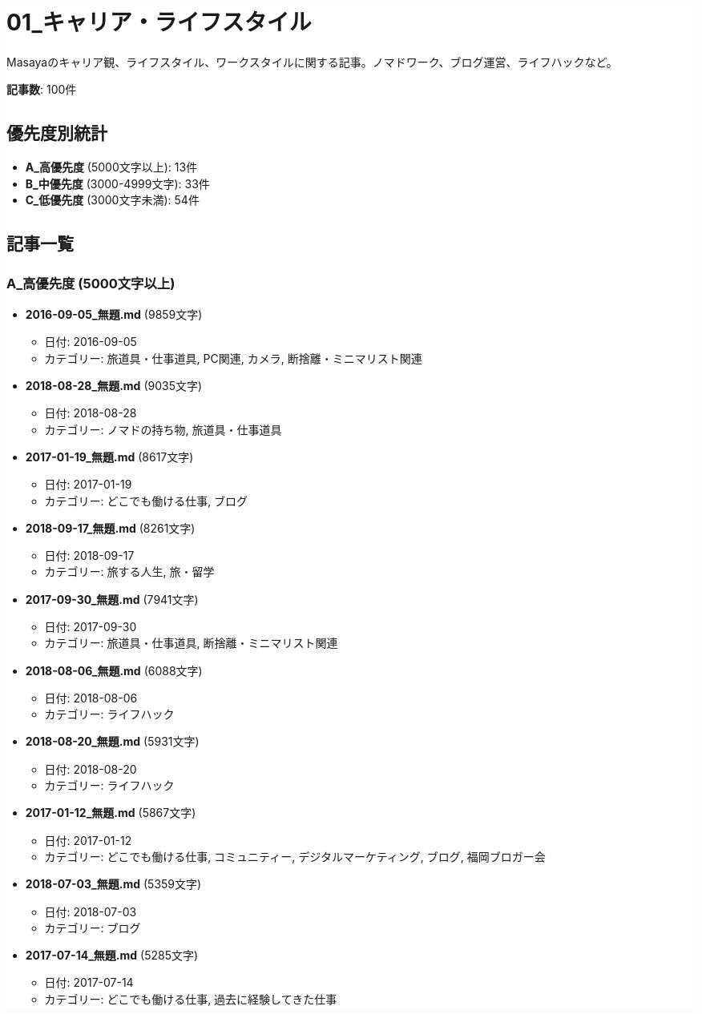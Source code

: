 # 01_キャリア・ライフスタイル

Masayaのキャリア観、ライフスタイル、ワークスタイルに関する記事。ノマドワーク、ブログ運営、ライフハックなど。

**記事数**: 100件

## 優先度別統計

- **A_高優先度** (5000文字以上): 13件
- **B_中優先度** (3000-4999文字): 33件
- **C_低優先度** (3000文字未満): 54件

## 記事一覧

### A_高優先度 (5000文字以上)

- **2016-09-05_無題.md** (9859文字)
  - 日付: 2016-09-05
  - カテゴリー: 旅道具・仕事道具, PC関連, カメラ, 断捨離・ミニマリスト関連

- **2018-08-28_無題.md** (9035文字)
  - 日付: 2018-08-28
  - カテゴリー: ノマドの持ち物, 旅道具・仕事道具

- **2017-01-19_無題.md** (8617文字)
  - 日付: 2017-01-19
  - カテゴリー: どこでも働ける仕事, ブログ

- **2018-09-17_無題.md** (8261文字)
  - 日付: 2018-09-17
  - カテゴリー: 旅する人生, 旅・留学

- **2017-09-30_無題.md** (7941文字)
  - 日付: 2017-09-30
  - カテゴリー: 旅道具・仕事道具, 断捨離・ミニマリスト関連

- **2018-08-06_無題.md** (6088文字)
  - 日付: 2018-08-06
  - カテゴリー: ライフハック

- **2018-08-20_無題.md** (5931文字)
  - 日付: 2018-08-20
  - カテゴリー: ライフハック

- **2017-01-12_無題.md** (5867文字)
  - 日付: 2017-01-12
  - カテゴリー: どこでも働ける仕事, コミュニティー, デジタルマーケティング, ブログ, 福岡ブロガー会

- **2018-07-03_無題.md** (5359文字)
  - 日付: 2018-07-03
  - カテゴリー: ブログ

- **2017-07-14_無題.md** (5285文字)
  - 日付: 2017-07-14
  - カテゴリー: どこでも働ける仕事, 過去に経験してきた仕事
